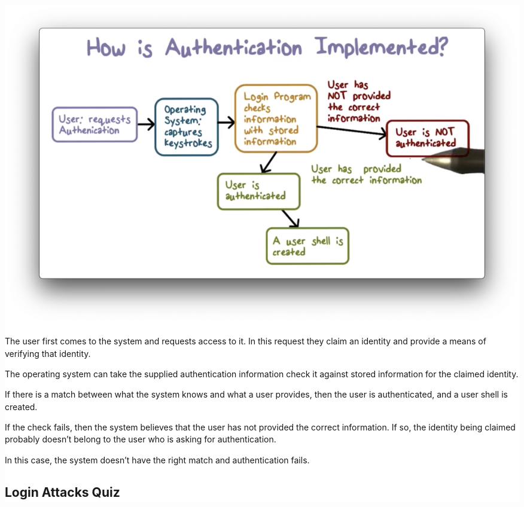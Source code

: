 ![](../assets/B148F4BD-E1C1-4E73-A1DD-37918E708306.png)

The user first comes to the system and requests access to it. In this request they claim an identity and provide a means of verifying that identity.

The operating system can take the supplied authentication information check it against stored information for the claimed identity.

If there is a match between what the system knows and what a user provides, then the user is authenticated, and a user shell is created.

If the check fails, then the system believes that the user has not provided the correct information. If so, the identity being claimed probably doesn’t belong to the user who is asking for authentication.

In this case, the system doesn’t have the right match and authentication fails.

## Login Attacks Quiz